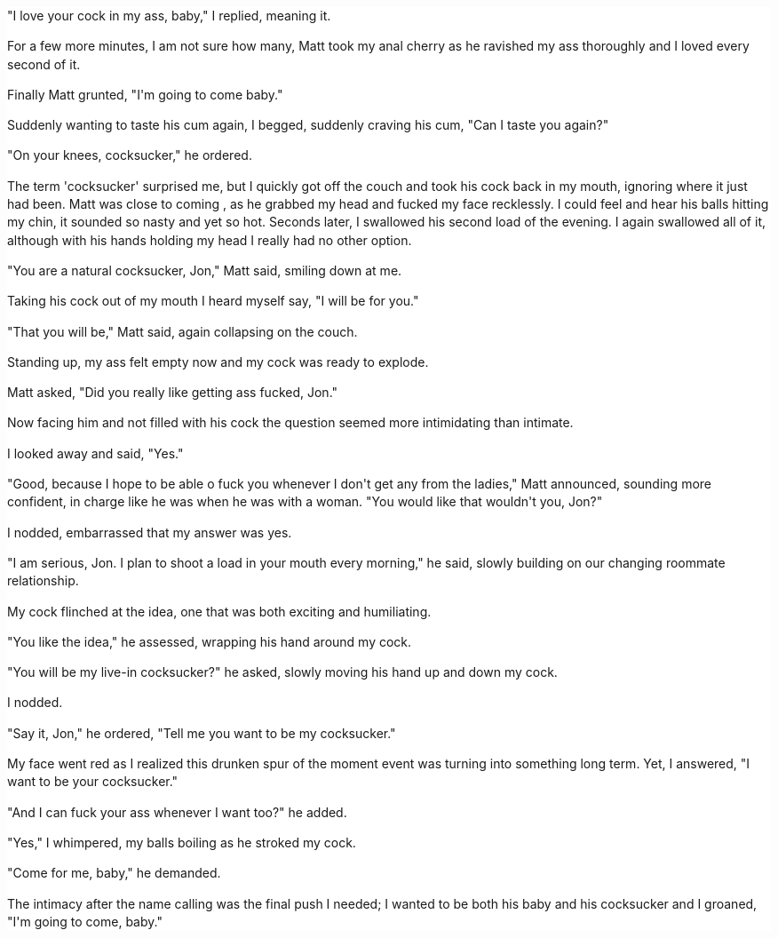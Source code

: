 "I love your cock in my ass, baby," I replied, meaning it. 

For a few more minutes, I am not sure how many, Matt took my anal cherry as he ravished my ass thoroughly and I loved every second of it. 

Finally Matt grunted, "I'm going to come baby." 

Suddenly wanting to taste his cum again, I begged, suddenly craving his cum, "Can I taste you again?" 

"On your knees, cocksucker," he ordered. 

The term 'cocksucker' surprised me, but I quickly got off the couch and took his cock back in my mouth, ignoring where it just had been. Matt was close to coming , as he grabbed my head and fucked my face recklessly. I could feel and hear his balls hitting my chin, it sounded so nasty and yet so hot. Seconds later, I swallowed his second load of the evening. I again swallowed all of it, although with his hands holding my head I really had no other option. 

"You are a natural cocksucker, Jon," Matt said, smiling down at me. 

Taking his cock out of my mouth I heard myself say, "I will be for you." 

"That you will be," Matt said, again collapsing on the couch. 

Standing up, my ass felt empty now and my cock was ready to explode. 

Matt asked, "Did you really like getting ass fucked, Jon." 

Now facing him and not filled with his cock the question seemed more intimidating than intimate. 

I looked away and said, "Yes." 

"Good, because I hope to be able o fuck you whenever I don't get any from the ladies," Matt announced, sounding more confident, in charge like he was when he was with a woman. "You would like that wouldn't you, Jon?" 

I nodded, embarrassed that my answer was yes. 

"I am serious, Jon. I plan to shoot a load in your mouth every morning," he said, slowly building on our changing roommate relationship. 

My cock flinched at the idea, one that was both exciting and humiliating. 

"You like the idea," he assessed, wrapping his hand around my cock. 

"You will be my live-in cocksucker?" he asked, slowly moving his hand up and down my cock. 

I nodded. 

"Say it, Jon," he ordered, "Tell me you want to be my cocksucker." 

My face went red as I realized this drunken spur of the moment event was turning into something long term. Yet, I answered, "I want to be your cocksucker." 

"And I can fuck your ass whenever I want too?" he added. 

"Yes," I whimpered, my balls boiling as he stroked my cock. 

"Come for me, baby," he demanded. 

The intimacy after the name calling was the final push I needed; I wanted to be both his baby and his cocksucker and I groaned, "I'm going to come, baby." 
